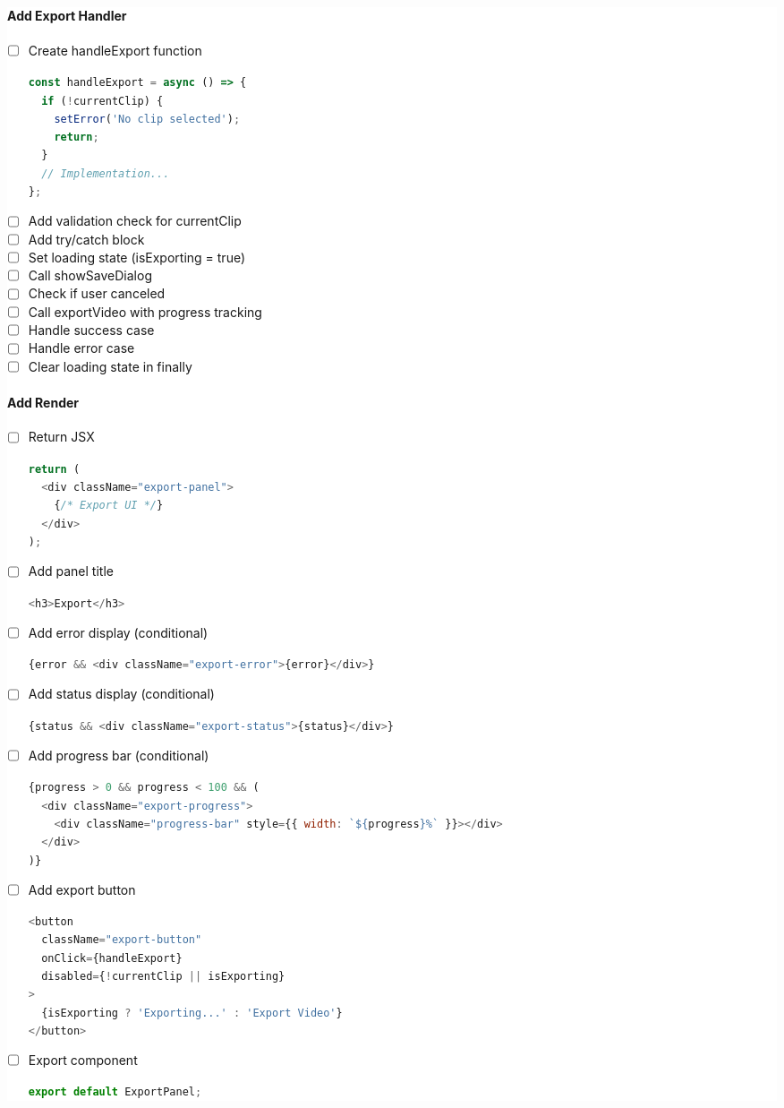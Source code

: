 #### Add Export Handler
- [ ] Create handleExport function
  ```javascript
  const handleExport = async () => {
    if (!currentClip) {
      setError('No clip selected');
      return;
    }
    // Implementation...
  };
  ```
- [ ] Add validation check for currentClip
- [ ] Add try/catch block
- [ ] Set loading state (isExporting = true)
- [ ] Call showSaveDialog
- [ ] Check if user canceled
- [ ] Call exportVideo with progress tracking
- [ ] Handle success case
- [ ] Handle error case
- [ ] Clear loading state in finally

#### Add Render
- [ ] Return JSX
  ```javascript
  return (
    <div className="export-panel">
      {/* Export UI */}
    </div>
  );
  ```
- [ ] Add panel title
  ```javascript
  <h3>Export</h3>
  ```
- [ ] Add error display (conditional)
  ```javascript
  {error && <div className="export-error">{error}</div>}
  ```
- [ ] Add status display (conditional)
  ```javascript
  {status && <div className="export-status">{status}</div>}
  ```
- [ ] Add progress bar (conditional)
  ```javascript
  {progress > 0 && progress < 100 && (
    <div className="export-progress">
      <div className="progress-bar" style={{ width: `${progress}%` }}></div>
    </div>
  )}
  ```
- [ ] Add export button
  ```javascript
  <button 
    className="export-button"
    onClick={handleExport}
    disabled={!currentClip || isExporting}
  >
    {isExporting ? 'Exporting...' : 'Export Video'}
  </button>
  ```
- [ ] Export component
  ```javascript
  export default ExportPanel;
  ```
